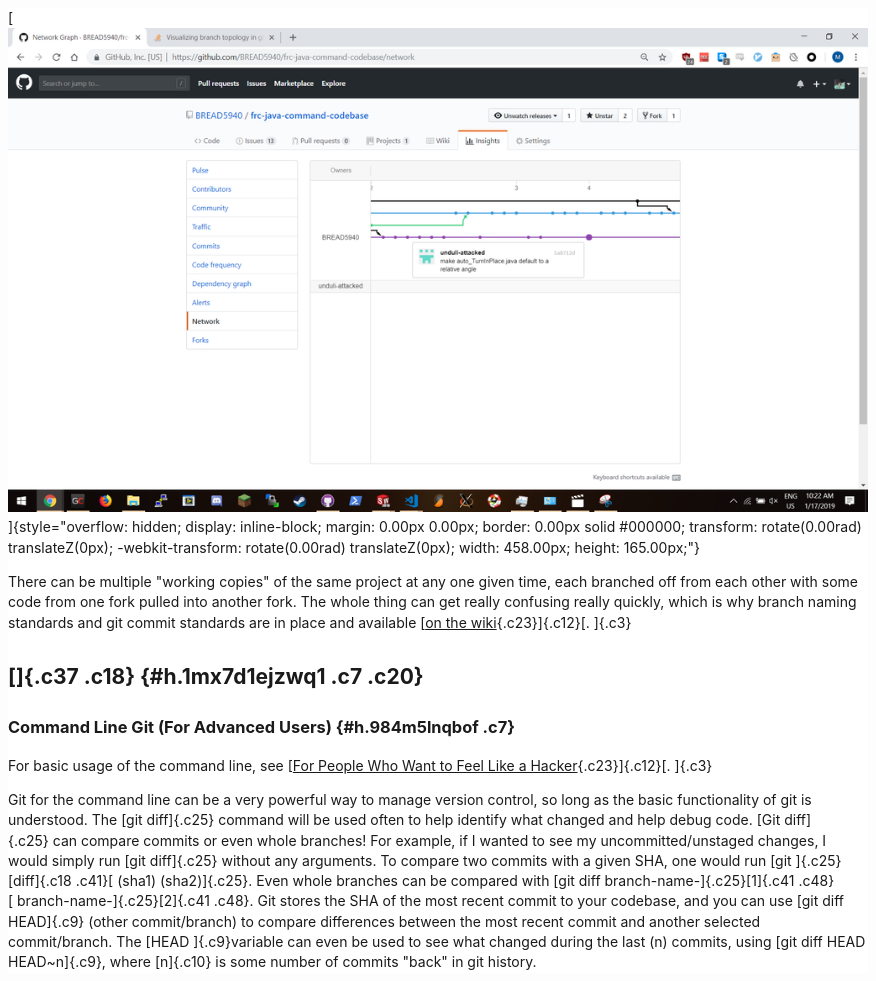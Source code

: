 [![](images/image18.png)]{style="overflow: hidden; display: inline-block; margin: 0.00px 0.00px; border: 0.00px solid #000000; transform: rotate(0.00rad) translateZ(0px); -webkit-transform: rotate(0.00rad) translateZ(0px); width: 458.00px; height: 165.00px;"}

There can be multiple "working copies" of the same project at any one
given time, each branched off from each other with some code from one
fork pulled into another fork. The whole thing can get really confusing
really quickly, which is why branch naming standards and git commit
standards are in place and available [[on the
wiki](https://www.google.com/url?q=https://github.com/BREAD5940/frc-java-command-codebase/wiki/Branch-naming-conventions&sa=D&ust=1547844679927000){.c23}]{.c12}[.
]{.c3}

[]{.c37 .c18} {#h.1mx7d1ejzwq1 .c7 .c20}
-------------

### Command Line Git (For Advanced Users) {#h.984m5lnqbof .c7}

For basic usage of the command line, see [[For People Who Want to Feel
Like a Hacker](#h.hhbj6u8g3ezl){.c23}]{.c12}[. ]{.c3}

Git for the command line can be a very powerful way to manage version
control, so long as the basic functionality of git is understood. The
[git diff]{.c25} command will be used often to help identify what
changed and help debug code. [Git diff]{.c25} can compare commits or
even whole branches! For example, if I wanted to see my
uncommitted/unstaged changes, I would simply run [git
diff]{.c25} without any arguments. To compare two commits with a given
SHA, one would run [git ]{.c25}[diff]{.c18 .c41}[ (sha1) (sha2)]{.c25}.
Even whole branches can be compared with [git diff
branch-name-]{.c25}[1]{.c41 .c48}[ branch-name-]{.c25}[2]{.c41 .c48}.
Git stores the SHA of the most recent commit to your codebase, and you
can use [git diff HEAD]{.c9} (other commit/branch) to compare
differences between the most recent commit and another selected
commit/branch. The [HEAD ]{.c9}variable can even be used to see what
changed during the last (n) commits, using [git diff HEAD HEAD\~n]{.c9},
where [n]{.c10} is some number of commits "back" in git history.
